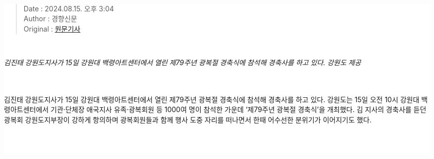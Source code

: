 > Date : 2024.08.15. 오후 3:04  
> Author : 경향신문  
> Original : [원문기사](https://n.news.naver.com/mnews/article/032/0003315128?sid=102)  
<br/>  
  
<img alt="김진태 강원도지사가 15일 강원대 백령아트센터에서 열린 제79주년 광복절 경축식에 참석해 경축사를 하고 있다. 강원도 제공" class="_LAZY_LOADING _LAZY_LOADING_INIT_HIDE" src="https://imgnews.pstatic.net/image/032/2024/08/15/0003315128_001_20240815150411619.jpg?type=w647" id="img1" style="display: none;"></img><em class="img_desc">김진태 강원도지사가 15일 강원대 백령아트센터에서 열린 제79주년 광복절 경축식에 참석해 경축사를 하고 있다. 강원도 제공</em>  
<br/><br/>  
  
김진태 강원도지사가 15일 강원대 백령아트센터에서 열린 제79주년 광복절 경축식에 참석해 경축사를 하고 있다.
강원도는 15일 오전 10시 강원대 백령아트센터에서 기관·단체장 애국지사 유족·광복회원 등 1000여 명이 참석한 가운데 ‘제79주년 광복절 경축식’을 개최했다.
김 지사의 경축사를 듣던 광복회 강원도지부장이 강하게 항의하며 광복회원들과 함께 행사 도중 자리를 떠나면서 한때 어수선한 분위기가 이어지기도 했다.  
<br/><br/><br/>  

